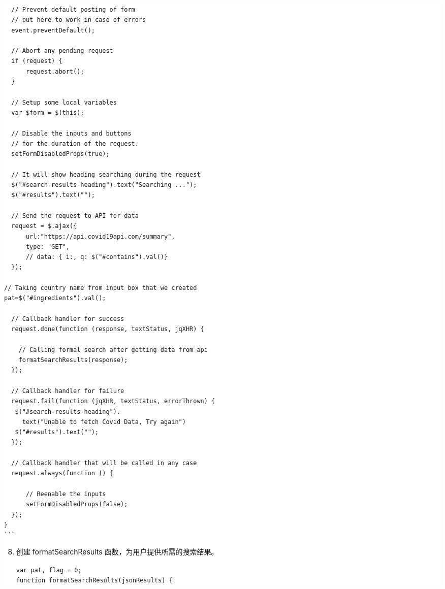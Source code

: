       // Prevent default posting of form 
      // put here to work in case of errors
      event.preventDefault();

      // Abort any pending request
      if (request) {
          request.abort();
      }

      // Setup some local variables
      var $form = $(this);

      // Disable the inputs and buttons 
      // for the duration of the request.
      setFormDisabledProps(true);

      // It will show heading searching during the request
      $("#search-results-heading").text("Searching ...");
      $("#results").text("");

      // Send the request to API for data
      request = $.ajax({
          url:"https://api.covid19api.com/summary",
          type: "GET",
          // data: { i:, q: $("#contains").val()}
      });

    // Taking country name from input box that we created
    pat=$("#ingredients").val(); 

      // Callback handler for success
      request.done(function (response, textStatus, jqXHR) {

        // Calling formal search after getting data from api
        formatSearchResults(response);
      });

      // Callback handler for failure
      request.fail(function (jqXHR, textStatus, errorThrown) {
       $("#search-results-heading").
         text("Unable to fetch Covid Data, Try again")
       $("#results").text("");
      });

      // Callback handler that will be called in any case
      request.always(function () {

          // Reenable the inputs
          setFormDisabledProps(false);
      });
    }
    ```

8.  创建 formatSearchResults 函数，为用户提供所需的搜索结果。

    ```htmlhtml
    var pat, flag = 0;
    function formatSearchResults(jsonResults) {
